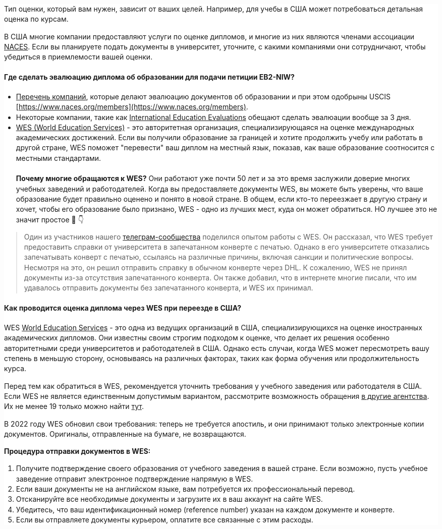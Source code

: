 Тип оценки, который вам нужен, зависит от ваших целей. Например, для учебы в США может потребоваться детальная оценка по курсам.

В США многие компании предоставляют услуги по оценке дипломов, и многие из них являются членами ассоциации [NACES](https://www.naces.org/members). Если вы планируете подать документы в университет, уточните, с какими компаниями они сотрудничают, чтобы убедиться в приемлемости вашей оценки.

#### **Где сделать эвалюацию диплома об образовании для подачи петиции EB2-NIW?**

* [Перечень компаний](https://www.naces.org/members), которые делают эвалюацию документов об образовании и при этом одобрыны USCIS [https://www.naces.org/members](https://www.naces.org/members).
* Некоторые компании, такие как [International Education Evaluations](https://myiee.org/) обещают сделать эвалюации вообще за 3 дня.
* [WES (World Education Services)](https://www.wes.org/) - это авторитетная организация, специализирующаяся на оценке международных академических достижений. Если вы получили образование за границей и хотите продолжить учебу или работать в другой стране, WES поможет "перевести" ваш диплом на местный язык, показав, как ваше образование соотносится с местными стандартами.\
  \
  **Почему многие обращаются к WES?** Они работают уже почти 50 лет и за это время заслужили доверие многих учебных заведений и работодателей. Когда вы предоставляете документы WES, вы можете быть уверены, что ваше образование будет правильно оценено и понято в новой стране. В общем, если кто-то переезжает в другую страну и хочет, чтобы его образование было признано, WES - одно из лучших мест, куда он может обратиться. НО лучшее это не значит простое 🤔 👇

> Один из участников нашего [телеграм-сообщества](https://t.me/talentvisahelp) поделился опытом работы с WES. Он рассказал, что WES требует предоставить справки от университета в запечатанном конверте с печатью. Однако в его университете отказались запечатывать конверт с печатью, ссылаясь на различные причины, включая санкции и политические вопросы. Несмотря на это, он решил отправить справку в обычном конверте через DHL. К сожалению, WES не принял документы из-за отсутствия запечатанного конверта. Он также добавил, что в интернете многие писали, что им удавалось отправить документы без запечатанного конверта, и WES их принимал.

#### **Как проводится оценка диплома через WES при переезде в США?**

WES [World Education Services](https://www.wes.org/) - это одна из ведущих организаций в США, специализирующихся на оценке иностранных академических дипломов. Они известны своим строгим подходом к оценке, что делает их решения особенно авторитетными среди университетов и работодателей в США. Однако есть случаи, когда WES может пересмотреть вашу степень в меньшую сторону, основываясь на различных факторах, таких как форма обучения или продолжительность курса.

Перед тем как обратиться в WES, рекомендуется уточнить требования у учебного заведения или работодателя в США. Если WES не является единственным допустимым вариантом, рассмотрите возможность обращения [в другие агентства](https://www.naces.org/members). Их не менее 19 только можно найти [тут](broken-reference).

В 2022 году WES обновил свои требования: теперь не требуется апостиль, и они принимают только электронные копии документов. Оригиналы, отправленные на бумаге, не возвращаются.

**Процедура отправки документов в WES:**

1. Получите подтверждение своего образования от учебного заведения в вашей стране. Если возможно, пусть учебное заведение отправит электронное подтверждение напрямую в WES.
2. Если ваши документы не на английском языке, вам потребуется их профессиональный перевод.
3. Отсканируйте все необходимые документы и загрузите их в ваш аккаунт на сайте WES.
4. Убедитесь, что ваш идентификационный номер (reference number) указан на каждом документе и конверте.
5. Если вы отправляете документы курьером, оплатите все связанные с этим расходы.
